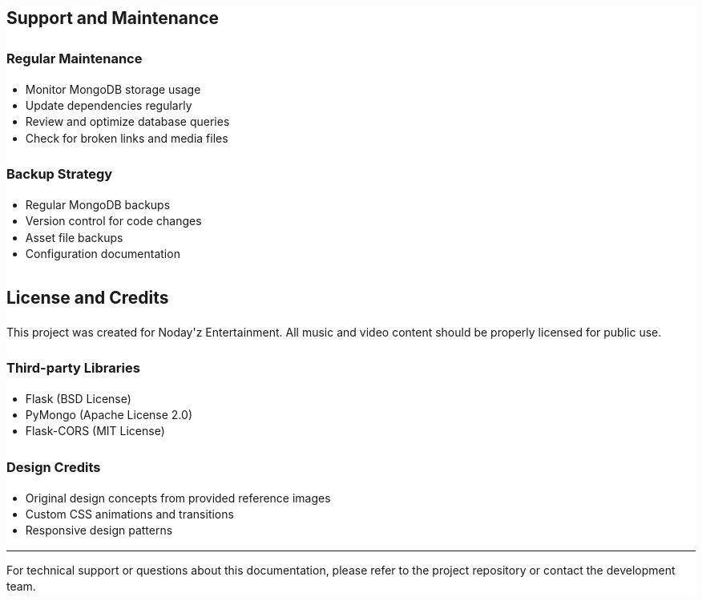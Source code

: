 ## Support and Maintenance

### Regular Maintenance
- Monitor MongoDB storage usage
- Update dependencies regularly
- Review and optimize database queries
- Check for broken links and media files

### Backup Strategy
- Regular MongoDB backups
- Version control for code changes
- Asset file backups
- Configuration documentation

## License and Credits

This project was created for Noday'z Entertainment. All music and video content should be properly licensed for public use.

### Third-party Libraries
- Flask (BSD License)
- PyMongo (Apache License 2.0)
- Flask-CORS (MIT License)

### Design Credits
- Original design concepts from provided reference images
- Custom CSS animations and transitions
- Responsive design patterns

---

For technical support or questions about this documentation, please refer to the project repository or contact the development team.

